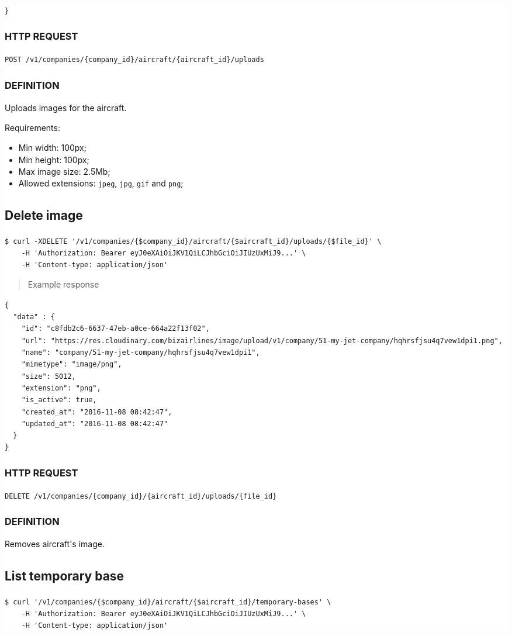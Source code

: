 ```
}
```

### HTTP REQUEST
`POST /v1/companies/{company_id}/aircraft/{aircraft_id}/uploads`

### DEFINITION
Uploads images for the aircraft.

Requirements:

* Min width: 100px;
* Min height: 100px;
* Max image size: 2.5Mb;
* Allowed extensions: `jpeg`, `jpg`, `gif` and `png`;

## Delete image

```shell
$ curl -XDELETE '/v1/companies/{$company_id}/aircraft/{$aircraft_id}/uploads/{$file_id}' \
    -H 'Authorization: Bearer eyJ0eXAiOiJKV1QiLCJhbGciOiJIUzUxMiJ9...' \
    -H 'Content-type: application/json'
```

> Example response

```
{
  "data" : {
    "id": "c8fdb2c6-6637-47eb-a0ce-664a22f13f02",
    "url": "https://res.cloudinary.com/bizairlines/image/upload/v1/company/51-my-jet-company/hqhrsfjsu4q7vew1dpi1.png",
    "name": "company/51-my-jet-company/hqhrsfjsu4q7vew1dpi1",
    "mimetype": "image/png",
    "size": 5012,
    "extension": "png",
    "is_active": true,
    "created_at": "2016-11-08 08:42:47",
    "updated_at": "2016-11-08 08:42:47"
  }
}
```

### HTTP REQUEST
`DELETE /v1/companies/{company_id}/{aircraft_id}/uploads/{file_id}`

### DEFINITION
Removes aircraft's image.

## List temporary base

```shell
$ curl '/v1/companies/{$company_id}/aircraft/{$aircraft_id}/temporary-bases' \
    -H 'Authorization: Bearer eyJ0eXAiOiJKV1QiLCJhbGciOiJIUzUxMiJ9...' \
    -H 'Content-type: application/json'
```
